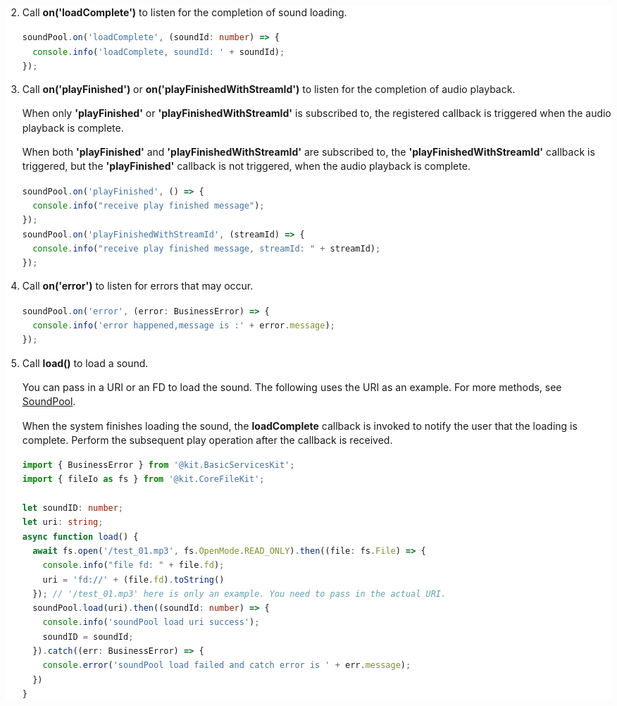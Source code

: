 2. Call **on('loadComplete')** to listen for the completion of sound loading.

    ```ts
    soundPool.on('loadComplete', (soundId: number) => {
      console.info('loadComplete, soundId: ' + soundId);
    });
    ```

3. Call **on('playFinished')** or **on('playFinishedWithStreamId')** to listen for the completion of audio playback.

    When only **'playFinished'** or **'playFinishedWithStreamId'** is subscribed to, the registered callback is triggered when the audio playback is complete.

    When both **'playFinished'** and **'playFinishedWithStreamId'** are subscribed to, the **'playFinishedWithStreamId'** callback is triggered, but the **'playFinished'** callback is not triggered, when the audio playback is complete.

    ```ts
    soundPool.on('playFinished', () => {
      console.info("receive play finished message");
    });
    soundPool.on('playFinishedWithStreamId', (streamId) => {
      console.info("receive play finished message, streamId: " + streamId);
    });
    ```

4. Call **on('error')** to listen for errors that may occur.

    ```ts
    soundPool.on('error', (error: BusinessError) => {
      console.info('error happened,message is :' + error.message);
    });
    ```

5. Call **load()** to load a sound.

    You can pass in a URI or an FD to load the sound. The following uses the URI as an example. For more methods, see [SoundPool](../../reference/apis-media-kit/js-apis-inner-multimedia-soundPool.md#load).

    When the system finishes loading the sound, the **loadComplete** callback is invoked to notify the user that the loading is complete. Perform the subsequent play operation after the callback is received.

    ```ts
    import { BusinessError } from '@kit.BasicServicesKit';
    import { fileIo as fs } from '@kit.CoreFileKit';

    let soundID: number;
    let uri: string;
    async function load() {
      await fs.open('/test_01.mp3', fs.OpenMode.READ_ONLY).then((file: fs.File) => {
        console.info("file fd: " + file.fd);
        uri = 'fd://' + (file.fd).toString()
      }); // '/test_01.mp3' here is only an example. You need to pass in the actual URI.
      soundPool.load(uri).then((soundId: number) => {
        console.info('soundPool load uri success');
        soundID = soundId;
      }).catch((err: BusinessError) => {
        console.error('soundPool load failed and catch error is ' + err.message);
      })
    }
    ```
